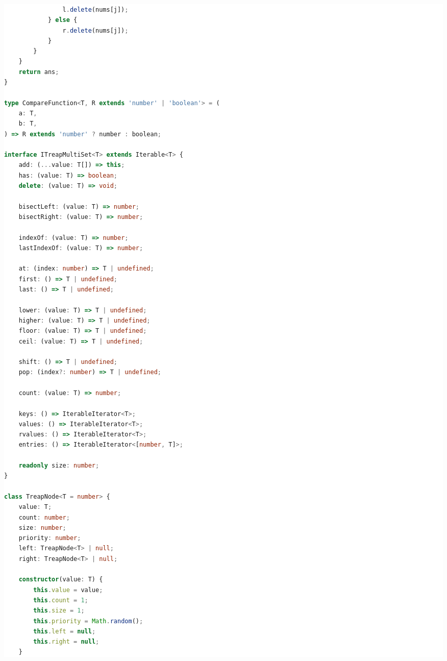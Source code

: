 ```ts
                l.delete(nums[j]);
            } else {
                r.delete(nums[j]);
            }
        }
    }
    return ans;
}

type CompareFunction<T, R extends 'number' | 'boolean'> = (
    a: T,
    b: T,
) => R extends 'number' ? number : boolean;

interface ITreapMultiSet<T> extends Iterable<T> {
    add: (...value: T[]) => this;
    has: (value: T) => boolean;
    delete: (value: T) => void;

    bisectLeft: (value: T) => number;
    bisectRight: (value: T) => number;

    indexOf: (value: T) => number;
    lastIndexOf: (value: T) => number;

    at: (index: number) => T | undefined;
    first: () => T | undefined;
    last: () => T | undefined;

    lower: (value: T) => T | undefined;
    higher: (value: T) => T | undefined;
    floor: (value: T) => T | undefined;
    ceil: (value: T) => T | undefined;

    shift: () => T | undefined;
    pop: (index?: number) => T | undefined;

    count: (value: T) => number;

    keys: () => IterableIterator<T>;
    values: () => IterableIterator<T>;
    rvalues: () => IterableIterator<T>;
    entries: () => IterableIterator<[number, T]>;

    readonly size: number;
}

class TreapNode<T = number> {
    value: T;
    count: number;
    size: number;
    priority: number;
    left: TreapNode<T> | null;
    right: TreapNode<T> | null;

    constructor(value: T) {
        this.value = value;
        this.count = 1;
        this.size = 1;
        this.priority = Math.random();
        this.left = null;
        this.right = null;
    }
```
